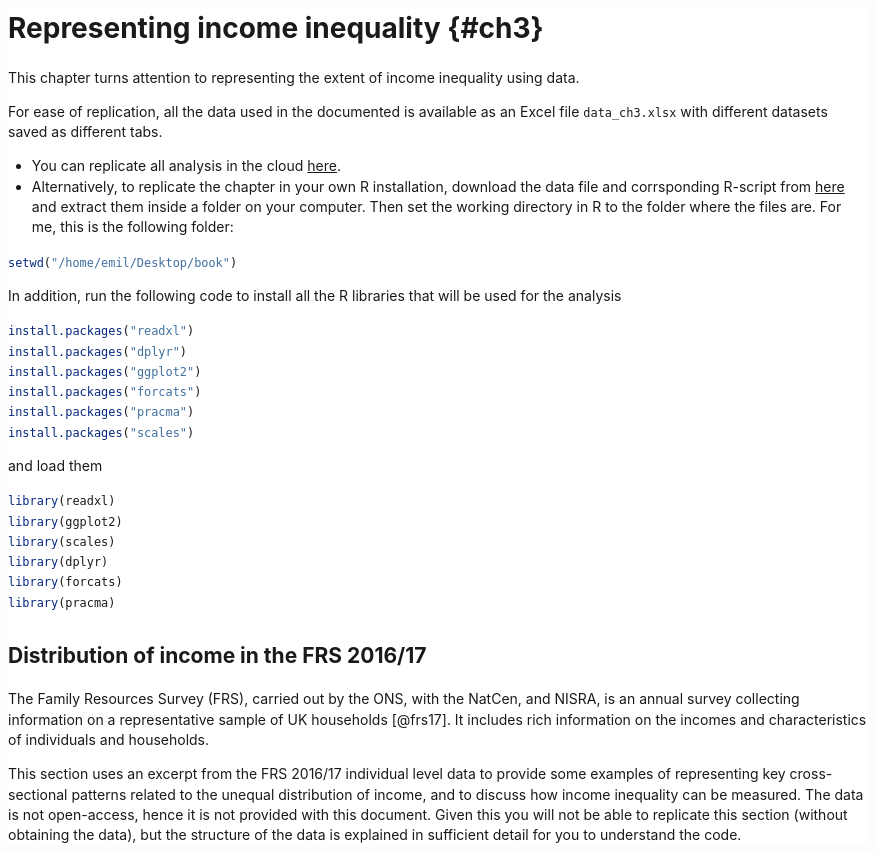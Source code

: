 # Representing income inequality {#ch3}



This chapter turns attention to representing the extent of income inequality using data.

For ease of replication, all the data used in the documented is available as an Excel file `data_ch3.xlsx` with different datasets saved as different tabs. 

- You can replicate all analysis in the cloud [here](https://mybinder.org/v2/gh/eekostadinov/Refresher/notebooks).
- Alternatively, to replicate the chapter in your own R installation, download the data file and corrsponding R-script from [here](https://github.com/eekostadinov/Refresher/tree/data-and-rscripts) and extract them inside a folder on your computer. Then set the working directory in R to the folder where the files are. For me, this is the following folder:

```r
setwd("/home/emil/Desktop/book")
```

In addition, run the following code to install all the R libraries that will be used for the analysis

```r
install.packages("readxl")
install.packages("dplyr")
install.packages("ggplot2")
install.packages("forcats")
install.packages("pracma")
install.packages("scales")
```

and load them

```r
library(readxl)
library(ggplot2)
library(scales)
library(dplyr)
library(forcats)
library(pracma)
```

## Distribution of income in the FRS 2016/17

The Family Resources Survey (FRS), carried out by the ONS, with the NatCen, and NISRA, is an annual survey collecting information on a representative sample of UK households [@frs17]. It includes rich information on the incomes and characteristics of individuals and households. 

This section uses an excerpt from the FRS 2016/17 individual level data to provide some examples of representing key cross-sectional patterns related to the unequal distribution of income, and to discuss how income inequality can be measured. The data is not open-access, hence it is not provided with this document. Given this you will not be able to replicate this section (without obtaining the data), but the structure of the data is explained in sufficient detail for you to understand the code. 
